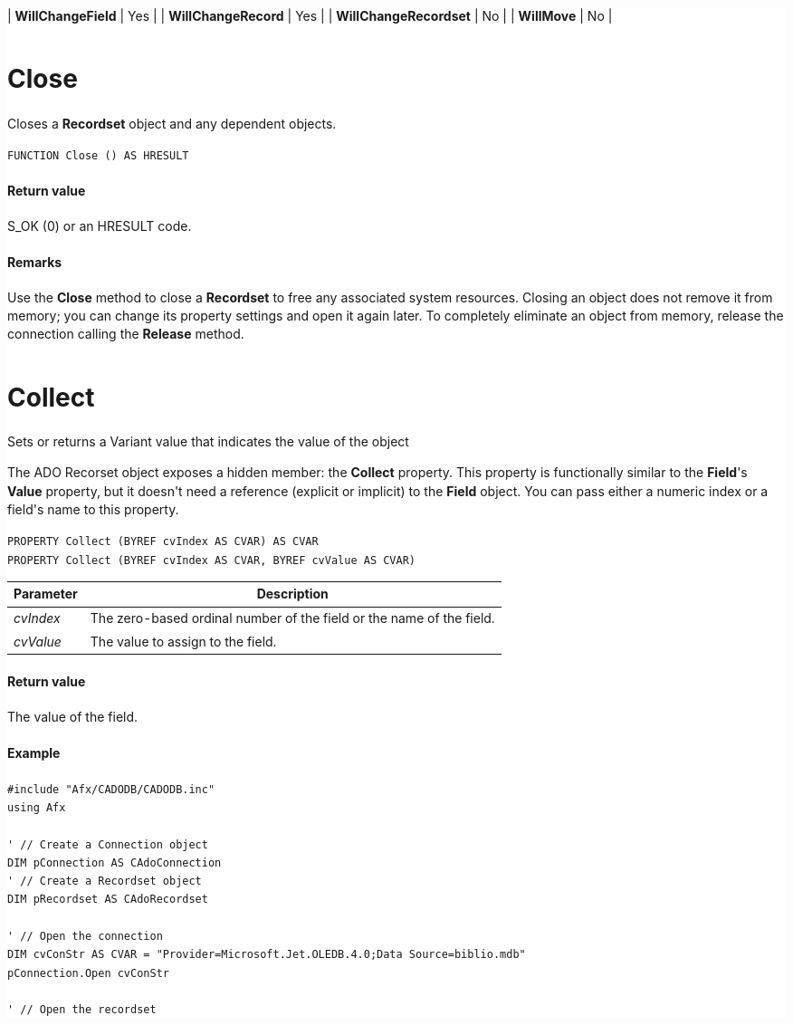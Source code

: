 | **WillChangeField** | Yes |
| **WillChangeRecord** | Yes |
| **WillChangeRecordset** | No |
| **WillMove** | No |

# <a name="Close"></a>Close

Closes a **Recordset** object and any dependent objects.

```
FUNCTION Close () AS HRESULT
```

#### Return value

S_OK (0) or an HRESULT code.

#### Remarks

Use the **Close** method to close a **Recordset** to free any associated system resources. Closing an object does not remove it from memory; you can change its property settings and open it again later. To completely eliminate an object from memory, release the connection calling the **Release** method.

# <a name="Collect"></a>Collect

Sets or returns a Variant value that indicates the value of the object

The ADO Recorset object exposes a hidden member: the **Collect** property. This property is functionally similar to the **Field**'s **Value** property, but it doesn't need a reference (explicit or implicit) to the **Field** object. You can pass either a numeric index or a field's name to this property.

```
PROPERTY Collect (BYREF cvIndex AS CVAR) AS CVAR
PROPERTY Collect (BYREF cvIndex AS CVAR, BYREF cvValue AS CVAR)
```

| Parameter  | Description |
| ---------- | ----------- |
| *cvIndex* | The zero-based ordinal number of the field or the name of the field. |
| *cvValue* | The value to assign to the field. |

#### Return value

The value of the field.

#### Example

```
#include "Afx/CADODB/CADODB.inc"
using Afx

' // Create a Connection object
DIM pConnection AS CAdoConnection
' // Create a Recordset object
DIM pRecordset AS CAdoRecordset

' // Open the connection
DIM cvConStr AS CVAR = "Provider=Microsoft.Jet.OLEDB.4.0;Data Source=biblio.mdb"
pConnection.Open cvConStr

' // Open the recordset
```